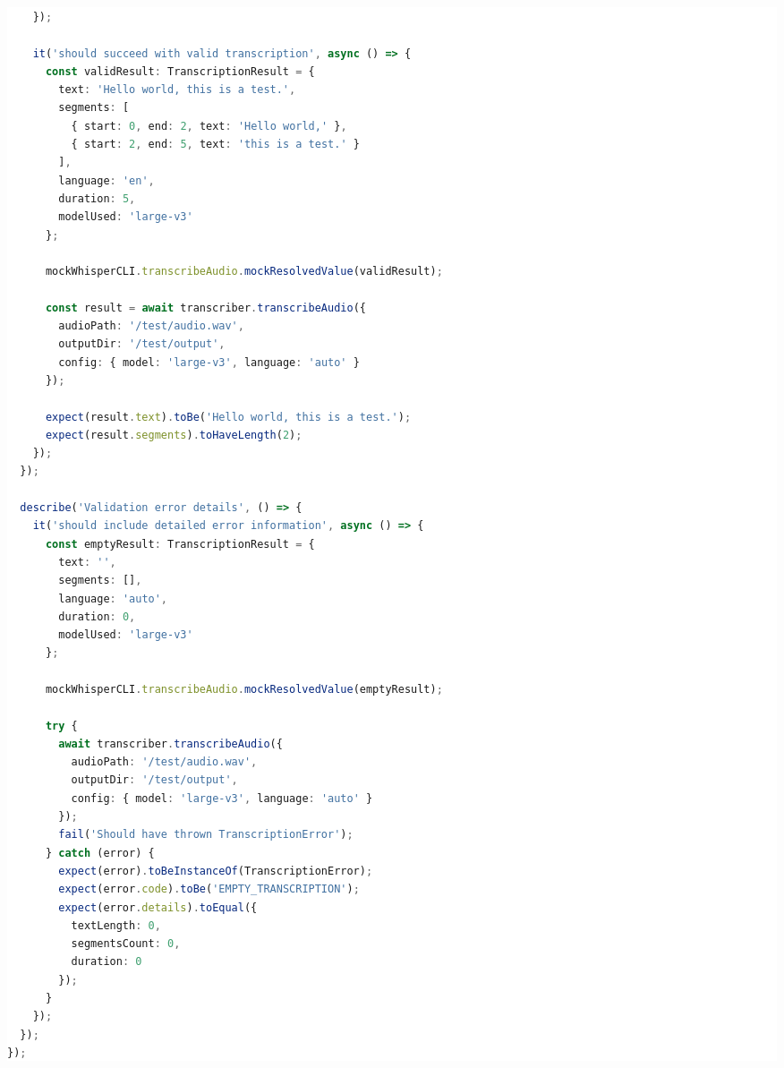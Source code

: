 ```typescript
    });

    it('should succeed with valid transcription', async () => {
      const validResult: TranscriptionResult = {
        text: 'Hello world, this is a test.',
        segments: [
          { start: 0, end: 2, text: 'Hello world,' },
          { start: 2, end: 5, text: 'this is a test.' }
        ],
        language: 'en',
        duration: 5,
        modelUsed: 'large-v3'
      };

      mockWhisperCLI.transcribeAudio.mockResolvedValue(validResult);

      const result = await transcriber.transcribeAudio({
        audioPath: '/test/audio.wav',
        outputDir: '/test/output',
        config: { model: 'large-v3', language: 'auto' }
      });

      expect(result.text).toBe('Hello world, this is a test.');
      expect(result.segments).toHaveLength(2);
    });
  });

  describe('Validation error details', () => {
    it('should include detailed error information', async () => {
      const emptyResult: TranscriptionResult = {
        text: '',
        segments: [],
        language: 'auto',
        duration: 0,
        modelUsed: 'large-v3'
      };

      mockWhisperCLI.transcribeAudio.mockResolvedValue(emptyResult);

      try {
        await transcriber.transcribeAudio({
          audioPath: '/test/audio.wav',
          outputDir: '/test/output',
          config: { model: 'large-v3', language: 'auto' }
        });
        fail('Should have thrown TranscriptionError');
      } catch (error) {
        expect(error).toBeInstanceOf(TranscriptionError);
        expect(error.code).toBe('EMPTY_TRANSCRIPTION');
        expect(error.details).toEqual({
          textLength: 0,
          segmentsCount: 0,
          duration: 0
        });
      }
    });
  });
});
```
